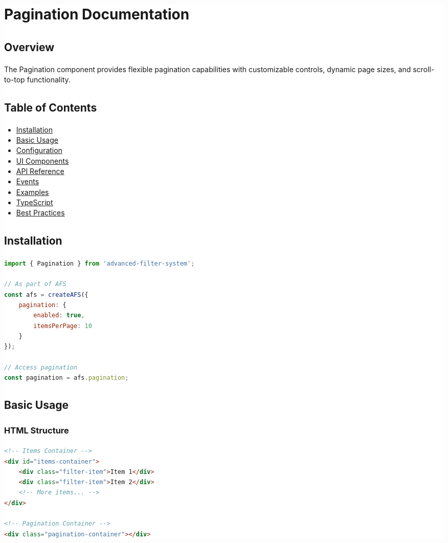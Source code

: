# Pagination Documentation

## Overview

The Pagination component provides flexible pagination capabilities with customizable controls, dynamic page sizes, and scroll-to-top functionality.

## Table of Contents

- [Installation](#installation)
- [Basic Usage](#basic-usage)
- [Configuration](#configuration)
- [UI Components](#ui-components)
- [API Reference](#api-reference)
- [Events](#events)
- [Examples](#examples)
- [TypeScript](#typescript)
- [Best Practices](#best-practices)

## Installation

```javascript
import { Pagination } from 'advanced-filter-system';

// As part of AFS
const afs = createAFS({
    pagination: {
        enabled: true,
        itemsPerPage: 10
    }
});

// Access pagination
const pagination = afs.pagination;
```

## Basic Usage

### HTML Structure

```html
<!-- Items Container -->
<div id="items-container">
    <div class="filter-item">Item 1</div>
    <div class="filter-item">Item 2</div>
    <!-- More items... -->
</div>

<!-- Pagination Container -->
<div class="pagination-container"></div>
```
